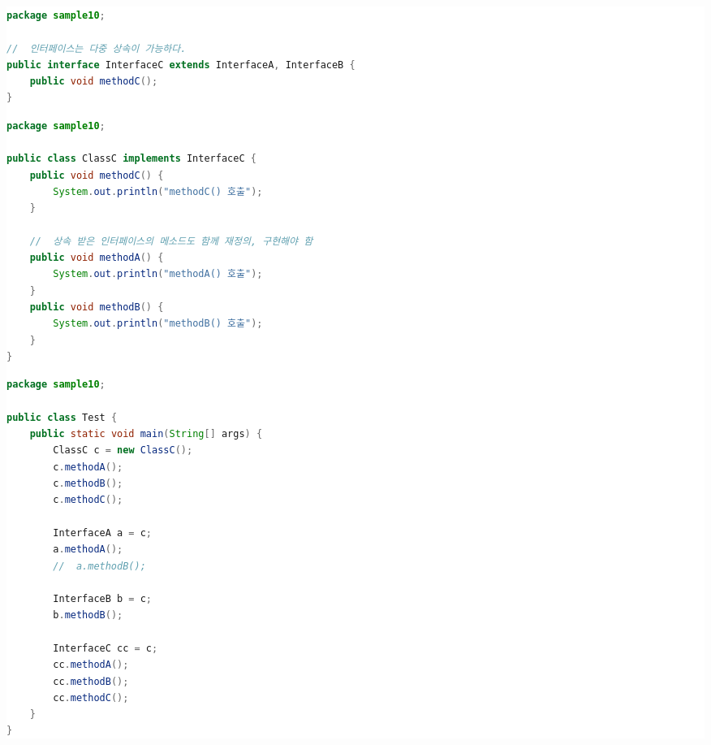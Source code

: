 ```java
package sample10;

//	인터페이스는 다중 상속이 가능하다.
public interface InterfaceC extends InterfaceA, InterfaceB {
	public void methodC();
}

```

```java
package sample10;

public class ClassC implements InterfaceC {
	public void methodC() {
		System.out.println("methodC() 호출");
	}
	
	//	상속 받은 인터페이스의 메소드도 함께 재정의, 구현해야 함
	public void methodA() {
		System.out.println("methodA() 호출");
	}
	public void methodB() {
		System.out.println("methodB() 호출");
	}
}

```

```java
package sample10;

public class Test {
	public static void main(String[] args) {
		ClassC c = new ClassC();
		c.methodA();
		c.methodB();
		c.methodC();
		
		InterfaceA a = c;
		a.methodA();
		//	a.methodB();
		
		InterfaceB b = c;
		b.methodB();
		
		InterfaceC cc = c;
		cc.methodA();
		cc.methodB();
		cc.methodC();		
	}
}

```
